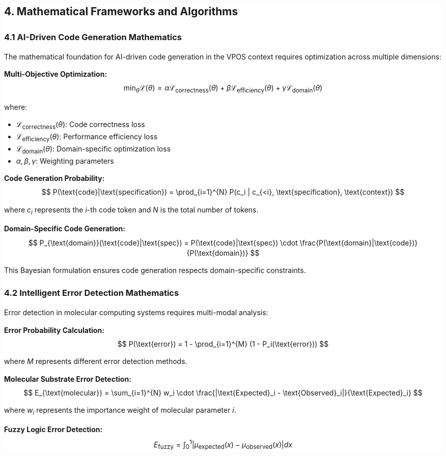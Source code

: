 ## 4. Mathematical Frameworks and Algorithms

### 4.1 AI-Driven Code Generation Mathematics

The mathematical foundation for AI-driven code generation in the VPOS context requires optimization across multiple dimensions:

**Multi-Objective Optimization:**
$$
\min_{\theta} \mathcal{L}(\theta) = \alpha \mathcal{L}_{\text{correctness}}(\theta) + \beta \mathcal{L}_{\text{efficiency}}(\theta) + \gamma \mathcal{L}_{\text{domain}}(\theta)
$$

where:
- $\mathcal{L}_{\text{correctness}}(\theta)$: Code correctness loss
- $\mathcal{L}_{\text{efficiency}}(\theta)$: Performance efficiency loss
- $\mathcal{L}_{\text{domain}}(\theta)$: Domain-specific optimization loss
- $\alpha, \beta, \gamma$: Weighting parameters

**Code Generation Probability:**
$$
P(\text{code}|\text{specification}) = \prod_{i=1}^{N} P(c_i | c_{<i}, \text{specification}, \text{context})
$$

where $c_i$ represents the $i$-th code token and $N$ is the total number of tokens.

**Domain-Specific Code Generation:**
$$
P_{\text{domain}}(\text{code}|\text{spec}) = P(\text{code}|\text{spec}) \cdot \frac{P(\text{domain}|\text{code})}{P(\text{domain})}
$$

This Bayesian formulation ensures code generation respects domain-specific constraints.

### 4.2 Intelligent Error Detection Mathematics

Error detection in molecular computing systems requires multi-modal analysis:

**Error Probability Calculation:**
$$
P(\text{error}) = 1 - \prod_{i=1}^{M} (1 - P_i(\text{error}))
$$

where $M$ represents different error detection methods.

**Molecular Substrate Error Detection:**
$$
E_{\text{molecular}} = \sum_{i=1}^{N} w_i \cdot \frac{|\text{Expected}_i - \text{Observed}_i|}{\text{Expected}_i}
$$

where $w_i$ represents the importance weight of molecular parameter $i$.

**Fuzzy Logic Error Detection:**
$$
E_{\text{fuzzy}} = \int_0^1 |\mu_{\text{expected}}(x) - \mu_{\text{observed}}(x)| dx
$$
